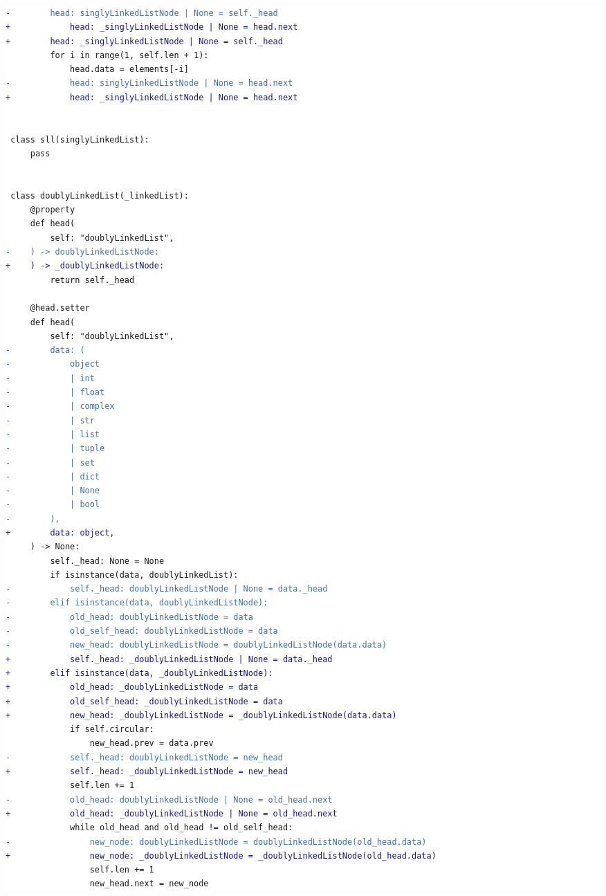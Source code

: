 ```diff
-        head: singlyLinkedListNode | None = self._head
+            head: _singlyLinkedListNode | None = head.next
+        head: _singlyLinkedListNode | None = self._head
         for i in range(1, self.len + 1):
             head.data = elements[-i]
-            head: singlyLinkedListNode | None = head.next
+            head: _singlyLinkedListNode | None = head.next
 
 
 class sll(singlyLinkedList):
     pass
 
 
 class doublyLinkedList(_linkedList):
     @property
     def head(
         self: "doublyLinkedList",
-    ) -> doublyLinkedListNode:
+    ) -> _doublyLinkedListNode:
         return self._head
 
     @head.setter
     def head(
         self: "doublyLinkedList",
-        data: (
-            object
-            | int
-            | float
-            | complex
-            | str
-            | list
-            | tuple
-            | set
-            | dict
-            | None
-            | bool
-        ),
+        data: object,
     ) -> None:
         self._head: None = None
         if isinstance(data, doublyLinkedList):
-            self._head: doublyLinkedListNode | None = data._head
-        elif isinstance(data, doublyLinkedListNode):
-            old_head: doublyLinkedListNode = data
-            old_self_head: doublyLinkedListNode = data
-            new_head: doublyLinkedListNode = doublyLinkedListNode(data.data)
+            self._head: _doublyLinkedListNode | None = data._head
+        elif isinstance(data, _doublyLinkedListNode):
+            old_head: _doublyLinkedListNode = data
+            old_self_head: _doublyLinkedListNode = data
+            new_head: _doublyLinkedListNode = _doublyLinkedListNode(data.data)
             if self.circular:
                 new_head.prev = data.prev
-            self._head: doublyLinkedListNode = new_head
+            self._head: _doublyLinkedListNode = new_head
             self.len += 1
-            old_head: doublyLinkedListNode | None = old_head.next
+            old_head: _doublyLinkedListNode | None = old_head.next
             while old_head and old_head != old_self_head:
-                new_node: doublyLinkedListNode = doublyLinkedListNode(old_head.data)
+                new_node: _doublyLinkedListNode = _doublyLinkedListNode(old_head.data)
                 self.len += 1
                 new_head.next = new_node
```